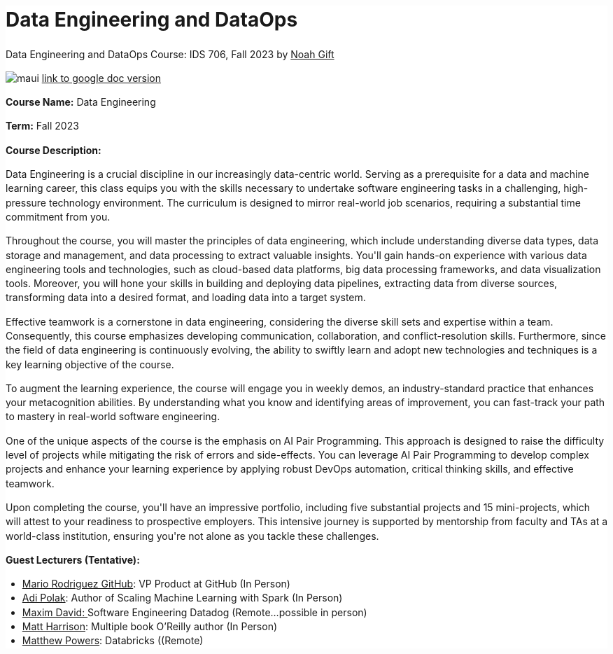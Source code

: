 # Data Engineering and DataOps

Data Engineering and DataOps Course: IDS 706, Fall 2023 by [Noah Gift](https://noahgift.com)

![maui](https://user-images.githubusercontent.com/58792/128207842-69bc2564-0f67-46e4-8d31-ed0020497034.jpg)
[link to google doc version](https://docs.google.com/document/d/1cdR6ny16-EakwiaYJsoS0bHZQSoaUgIf16nnG-Z466Q/edit?usp=sharing)

**Course Name:**  Data Engineering

**Term:**  Fall 2023

**Course Description:**

Data Engineering is a crucial discipline in our increasingly data-centric world. Serving as a prerequisite for a data and machine learning career, this class equips you with the skills necessary to undertake software engineering tasks in a challenging, high-pressure technology environment. The curriculum is designed to mirror real-world job scenarios, requiring a substantial time commitment from you.

Throughout the course, you will master the principles of data engineering, which include understanding diverse data types, data storage and management, and data processing to extract valuable insights. You'll gain hands-on experience with various data engineering tools and technologies, such as cloud-based data platforms, big data processing frameworks, and data visualization tools. Moreover, you will hone your skills in building and deploying data pipelines, extracting data from diverse sources, transforming data into a desired format, and loading data into a target system.

Effective teamwork is a cornerstone in data engineering, considering the diverse skill sets and expertise within a team. Consequently, this course emphasizes developing communication, collaboration, and conflict-resolution skills. Furthermore, since the field of data engineering is continuously evolving, the ability to swiftly learn and adopt new technologies and techniques is a key learning objective of the course.

To augment the learning experience, the course will engage you in weekly demos, an industry-standard practice that enhances your metacognition abilities. By understanding what you know and identifying areas of improvement, you can fast-track your path to mastery in real-world software engineering.

One of the unique aspects of the course is the emphasis on AI Pair Programming. This approach is designed to raise the difficulty level of projects while mitigating the risk of errors and side-effects. You can leverage AI Pair Programming to develop complex projects and enhance your learning experience by applying robust DevOps automation, critical thinking skills, and effective teamwork.

Upon completing the course, you'll have an impressive portfolio, including five substantial projects and 15 mini-projects, which will attest to your readiness to prospective employers. This intensive journey is supported by mentorship from faculty and TAs at a world-class institution, ensuring you're not alone as you tackle these challenges.

**Guest Lecturers (Tentative):**



* [Mario Rodriguez GitHub](https://www.linkedin.com/in/mariorodriguez3/):  VP Product at GitHub (In Person)
* [Adi Polak](https://www.linkedin.com/in/polak-adi/): Author of Scaling Machine Learning with Spark (In Person)
* [Maxim David: ](https://www.linkedin.com/search/results/all/?fetchDeterministicClustersOnly=true&heroEntityKey=urn%3Ali%3Afsd_profile%3AACoAAAjpb1kB_L2wC6CG9rW546FQdeEfFihouS4&keywords=maxime%20david&origin=RICH_QUERY_TYPEAHEAD_HISTORY&position=0&searchId=31734038-0d70-4030-9431-eec58f164d5f&sid=2Jj)Software Engineering Datadog (Remote…possible in person)
* [Matt Harrison](https://www.linkedin.com/in/panela/): Multiple book O’Reilly author (In Person)
* [Matthew Powers](https://www.linkedin.com/in/matthew-powers-cfa-6246525/):  Databricks ((Remote)

